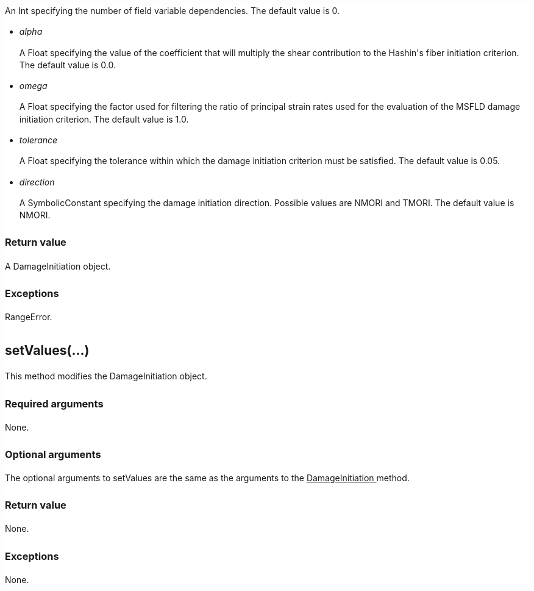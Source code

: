   An Int specifying the number of field variable dependencies. The default value is 0.

- *alpha*

  A Float specifying the value of the coefficient that will multiply the shear contribution to the Hashin's fiber initiation criterion. The default value is 0.0.

- *omega*

  A Float specifying the factor used for filtering the ratio of principal strain rates used for the evaluation of the MSFLD damage initiation criterion. The default value is 1.0.

- *tolerance*

  A Float specifying the tolerance within which the damage initiation criterion must be satisfied. The default value is 0.05.

- *direction*

  A SymbolicConstant specifying the damage initiation direction. Possible values are NMORI and TMORI. The default value is NMORI.

### Return value

A DamageInitiation object.

### Exceptions

RangeError.



## setValues(...)



This method modifies the DamageInitiation object.



### Required arguments

None.

### Optional arguments

The optional arguments to setValues are the same as the arguments to the [DamageInitiation ](https://help.3ds.com/2022/english/DSSIMULIA_Established/SIMACAEKERRefMap/simaker-c-damageinitiationpyc.htm?ContextScope=all#simaker-damageinitiationductiledamageinitiationpyc)method.

### Return value

None.

### Exceptions

None.

